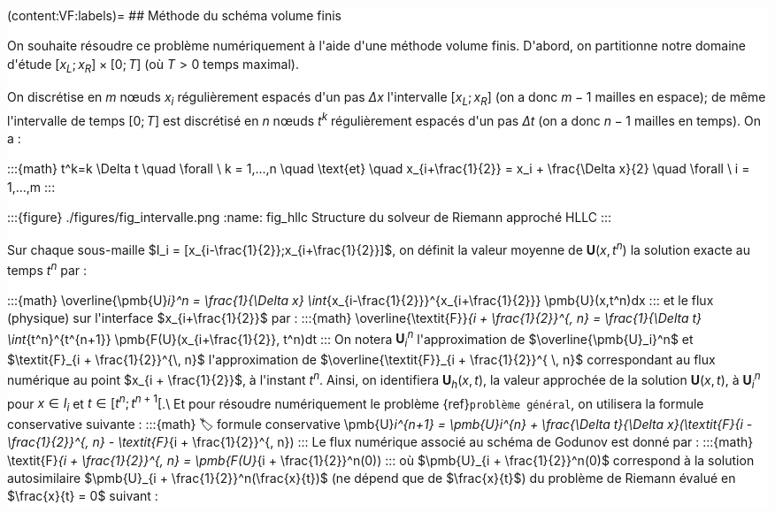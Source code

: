 (content:VF:labels)=
## Méthode du schéma volume finis

On souhaite résoudre ce problème numériquement à l'aide d'une méthode volume finis. D'abord, on partitionne notre domaine d'étude $[x_L;x_R] \times [0;T]$ (où $T>0$ temps maximal). 

On discrétise en $m$ nœuds $x_i$ régulièrement espacés d'un pas $\Delta x$ l'intervalle $[x_L;x_R]$ (on a donc $m-1$ mailles en espace); de même l'intervalle de temps $[0;T]$ est discrétisé en $n$ nœuds  $t^k$ régulièrement espacés d'un pas $\Delta t$ (on a donc $n-1$ mailles en temps). On a : 


:::{math}
t^k=k \Delta t \quad \forall \ k = 1,...,n \quad \text{et} \quad x_{i+\frac{1}{2}} = x_i + \frac{\Delta x}{2} \quad \forall \ i = 1,...,m
:::


:::{figure} ./figures/fig_intervalle.png
:name: fig_hllc
Structure du solveur de Riemann approché HLLC
:::

Sur chaque sous-maille $I_i = [x_{i-\frac{1}{2}};x_{i+\frac{1}{2}}]$, on définit la valeur moyenne de $\pmb{U}(x,t^n)$ la solution exacte au temps $t^n$ par : 

:::{math}
\overline{\pmb{U}_i}^n = \frac{1}{\Delta x} \int_{x_{i-\frac{1}{2}}}^{x_{i+\frac{1}{2}}} \pmb{U}(x,t^n)dx 
:::
et le flux (physique) sur l'interface $x_{i+\frac{1}{2}}$ par : 
:::{math}
\overline{\textit{F}}_{i + \frac{1}{2}}^{\, n} = \frac{1}{\Delta t} \int_{t^n}^{t^{n+1}} \pmb{F(U}(x_{i+\frac{1}{2}}, t^n)dt
:::
On notera $\pmb{U}_i^n$ l'approximation de $\overline{\pmb{U}_i}^n$ et $\textit{F}_{i + \frac{1}{2}}^{\, n}$ l'approximation de $\overline{\textit{F}}_{i + \frac{1}{2}}^{ \, n}$ correspondant au flux numérique au point $x_{i + \frac{1}{2}}$, à l'instant $t^n$. Ainsi, on identifiera $\pmb{U}_h(x,t)$, la valeur approchée de la solution $\pmb{U}(x,t)$, à $\pmb{U}_i^n$ pour $x \in I_i$ et $t \in [t^n;t^{n+1}[$.\\ 
Et pour résoudre numériquement le problème {ref}`problème général`, on utilisera la formule conservative suivante : 
:::{math}
:label: formule conservative
\pmb{U}_i^{n+1} = \pmb{U}_i^{n} + \frac{\Delta t}{\Delta x}(\textit{F}_{i - \frac{1}{2}}^{\, n} - \textit{F}_{i + \frac{1}{2}}^{\, n})
:::
Le flux numérique associé au schéma de Godunov est donné par : 
:::{math}
\textit{F}_{i + \frac{1}{2}}^{\, n} = \pmb{F(U}_{i + \frac{1}{2}}^n(0))
:::
où $\pmb{U}_{i + \frac{1}{2}}^n(0)$ correspond à la solution autosimilaire $\pmb{U}_{i + \frac{1}{2}}^n(\frac{x}{t})$ (ne dépend que de $\frac{x}{t}$) du problème de Riemann évalué en $\frac{x}{t} = 0$ suivant : 
